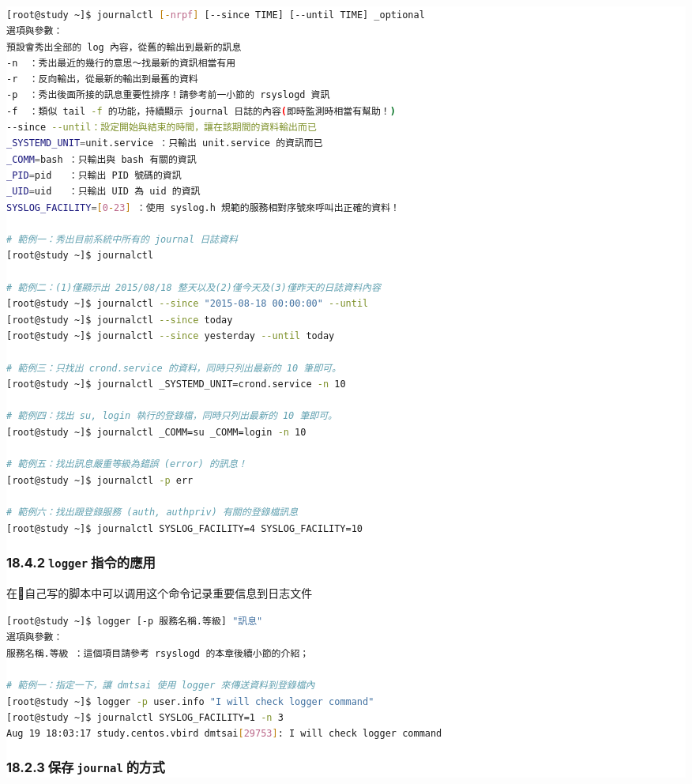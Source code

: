 ```bash
[root@study ~]$ journalctl [-nrpf] [--since TIME] [--until TIME] _optional
選項與參數：
預設會秀出全部的 log 內容，從舊的輸出到最新的訊息
-n  ：秀出最近的幾行的意思～找最新的資訊相當有用
-r  ：反向輸出，從最新的輸出到最舊的資料
-p  ：秀出後面所接的訊息重要性排序！請參考前一小節的 rsyslogd 資訊
-f  ：類似 tail -f 的功能，持續顯示 journal 日誌的內容(即時監測時相當有幫助！)
--since --until：設定開始與結束的時間，讓在該期間的資料輸出而已
_SYSTEMD_UNIT=unit.service ：只輸出 unit.service 的資訊而已
_COMM=bash ：只輸出與 bash 有關的資訊
_PID=pid   ：只輸出 PID 號碼的資訊
_UID=uid   ：只輸出 UID 為 uid 的資訊
SYSLOG_FACILITY=[0-23] ：使用 syslog.h 規範的服務相對序號來呼叫出正確的資料！

# 範例一：秀出目前系統中所有的 journal 日誌資料
[root@study ~]$ journalctl

# 範例二：(1)僅顯示出 2015/08/18 整天以及(2)僅今天及(3)僅昨天的日誌資料內容
[root@study ~]$ journalctl --since "2015-08-18 00:00:00" --until
[root@study ~]$ journalctl --since today
[root@study ~]$ journalctl --since yesterday --until today

# 範例三：只找出 crond.service 的資料，同時只列出最新的 10 筆即可。
[root@study ~]$ journalctl _SYSTEMD_UNIT=crond.service -n 10

# 範例四：找出 su, login 執行的登錄檔，同時只列出最新的 10 筆即可。
[root@study ~]$ journalctl _COMM=su _COMM=login -n 10

# 範例五：找出訊息嚴重等級為錯誤 (error) 的訊息！
[root@study ~]$ journalctl -p err

# 範例六：找出跟登錄服務 (auth, authpriv) 有關的登錄檔訊息
[root@study ~]$ journalctl SYSLOG_FACILITY=4 SYSLOG_FACILITY=10
```

### 18.4.2 `logger` 指令的應用

在自己写的脚本中可以调用这个命令记录重要信息到日志文件

```bash
[root@study ~]$ logger [-p 服務名稱.等級] "訊息"
選項與參數：
服務名稱.等級 ：這個項目請參考 rsyslogd 的本章後續小節的介紹；

# 範例一：指定一下，讓 dmtsai 使用 logger 來傳送資料到登錄檔內
[root@study ~]$ logger -p user.info "I will check logger command"
[root@study ~]$ journalctl SYSLOG_FACILITY=1 -n 3
Aug 19 18:03:17 study.centos.vbird dmtsai[29753]: I will check logger command
```

### 18.2.3 保存 `journal` 的方式
